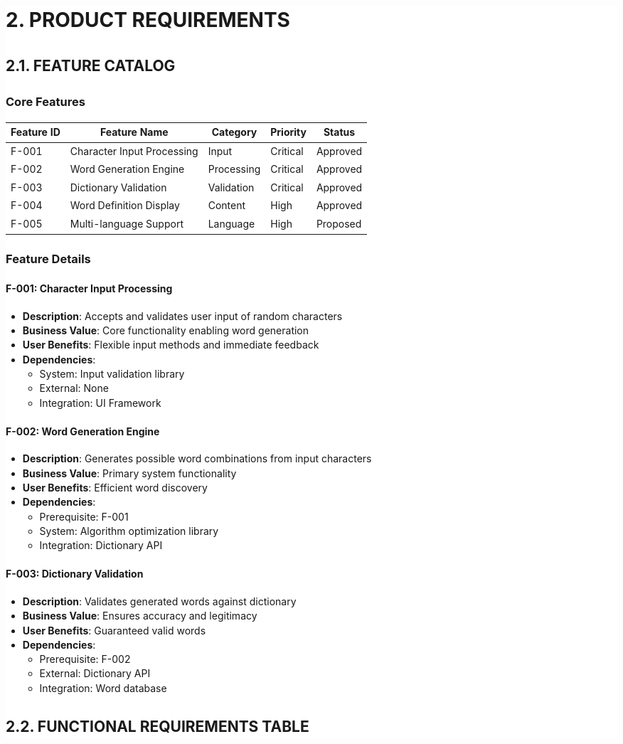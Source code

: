 # 2. PRODUCT REQUIREMENTS

## 2.1. FEATURE CATALOG

### Core Features

| Feature ID | Feature Name | Category | Priority | Status |
|------------|--------------|-----------|----------|---------|
| F-001 | Character Input Processing | Input | Critical | Approved |
| F-002 | Word Generation Engine | Processing | Critical | Approved |
| F-003 | Dictionary Validation | Validation | Critical | Approved |
| F-004 | Word Definition Display | Content | High | Approved |
| F-005 | Multi-language Support | Language | High | Proposed |

### Feature Details

#### F-001: Character Input Processing
- **Description**: Accepts and validates user input of random characters
- **Business Value**: Core functionality enabling word generation
- **User Benefits**: Flexible input methods and immediate feedback
- **Dependencies**:
  - System: Input validation library
  - External: None
  - Integration: UI Framework

#### F-002: Word Generation Engine
- **Description**: Generates possible word combinations from input characters
- **Business Value**: Primary system functionality
- **User Benefits**: Efficient word discovery
- **Dependencies**:
  - Prerequisite: F-001
  - System: Algorithm optimization library
  - Integration: Dictionary API

#### F-003: Dictionary Validation
- **Description**: Validates generated words against dictionary
- **Business Value**: Ensures accuracy and legitimacy
- **User Benefits**: Guaranteed valid words
- **Dependencies**:
  - Prerequisite: F-002
  - External: Dictionary API
  - Integration: Word database

## 2.2. FUNCTIONAL REQUIREMENTS TABLE
